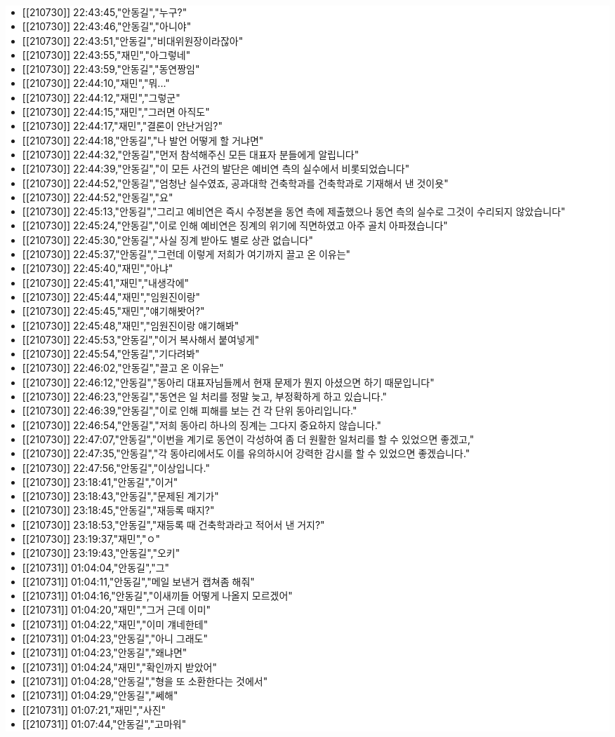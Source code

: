 - [[210730]] 22:43:45,"안동길","누구?"
- [[210730]] 22:43:46,"안동길","아니야"
- [[210730]] 22:43:51,"안동길","비대위원장이라잖아"
- [[210730]] 22:43:55,"재민","아그렇네"
- [[210730]] 22:43:59,"안동길","동연짱임"
- [[210730]] 22:44:10,"재민","뭐..."
- [[210730]] 22:44:12,"재민","그렇군"
- [[210730]] 22:44:15,"재민","그러면 아직도"
- [[210730]] 22:44:17,"재민","결론이 안난거임?"
- [[210730]] 22:44:18,"안동길","나 발언 어떻게 할 거냐면"
- [[210730]] 22:44:32,"안동길","먼저 참석해주신 모든 대표자 분들에게 알립니다"
- [[210730]] 22:44:39,"안동길","이 모든 사건의 발단은 예비연 측의 실수에서 비롯되었습니다"
- [[210730]] 22:44:52,"안동길","엄청난 실수였죠, 공과대학 건축학과를 건축학과로 기재해서 낸 것이욧"
- [[210730]] 22:44:52,"안동길","요"
- [[210730]] 22:45:13,"안동길","그리고 예비연은 즉시 수정본을 동연 측에 제출했으나 동연 측의 실수로 그것이 수리되지 않았습니다"
- [[210730]] 22:45:24,"안동길","이로 인해 예비연은 징계의 위기에 직면하였고 아주 골치 아파졌습니다"
- [[210730]] 22:45:30,"안동길","사실 징계 받아도 별로 상관 없습니다"
- [[210730]] 22:45:37,"안동길","그런데 이렇게 저희가 여기까지 끌고 온 이유는"
- [[210730]] 22:45:40,"재민","아냐"
- [[210730]] 22:45:41,"재민","내생각에"
- [[210730]] 22:45:44,"재민","임원진이랑"
- [[210730]] 22:45:45,"재민","얘기해봣어?"
- [[210730]] 22:45:48,"재민","임원진이랑 얘기해봐"
- [[210730]] 22:45:53,"안동길","이거 복사해서 붙여넣게"
- [[210730]] 22:45:54,"안동길","기다려봐"
- [[210730]] 22:46:02,"안동길","끌고 온 이유는"
- [[210730]] 22:46:12,"안동길","동아리 대표자님들께서 현재 문제가 뭔지 아셨으면 하기 때문입니다"
- [[210730]] 22:46:23,"안동길","동연은 일 처리를 정말 늦고, 부정확하게 하고 있습니다."
- [[210730]] 22:46:39,"안동길","이로 인해 피해를 보는 건 각 단위 동아리입니다."
- [[210730]] 22:46:54,"안동길","저희 동아리 하나의 징계는 그다지 중요하지 않습니다."
- [[210730]] 22:47:07,"안동길","이번을 계기로 동연이 각성하여 좀 더 원활한 일처리를 할 수 있었으면 좋겠고,"
- [[210730]] 22:47:35,"안동길","각 동아리에서도 이를 유의하시어 강력한 감시를 할 수 있었으면 좋겠습니다."
- [[210730]] 22:47:56,"안동길","이상입니다."
- [[210730]] 23:18:41,"안동길","이거"
- [[210730]] 23:18:43,"안동길","문제된 계기가"
- [[210730]] 23:18:45,"안동길","재등록 때지?"
- [[210730]] 23:18:53,"안동길","재등록 때 건축학과라고 적어서 낸 거지?"
- [[210730]] 23:19:37,"재민","ㅇ"
- [[210730]] 23:19:43,"안동길","오키"
- [[210731]] 01:04:04,"안동길","그"
- [[210731]] 01:04:11,"안동길","메일 보낸거 캡쳐좀 해줘"
- [[210731]] 01:04:16,"안동길","이새끼들 어떻게 나올지 모르겠어"
- [[210731]] 01:04:20,"재민","그거 근데 이미"
- [[210731]] 01:04:22,"재민","이미 걔네한테"
- [[210731]] 01:04:23,"안동길","아니 그래도"
- [[210731]] 01:04:23,"안동길","왜냐면"
- [[210731]] 01:04:24,"재민","확인까지 받았어"
- [[210731]] 01:04:28,"안동길","형을 또 소환한다는 것에서"
- [[210731]] 01:04:29,"안동길","쎄해"
- [[210731]] 01:07:21,"재민","사진"
- [[210731]] 01:07:44,"안동길","고마워"
